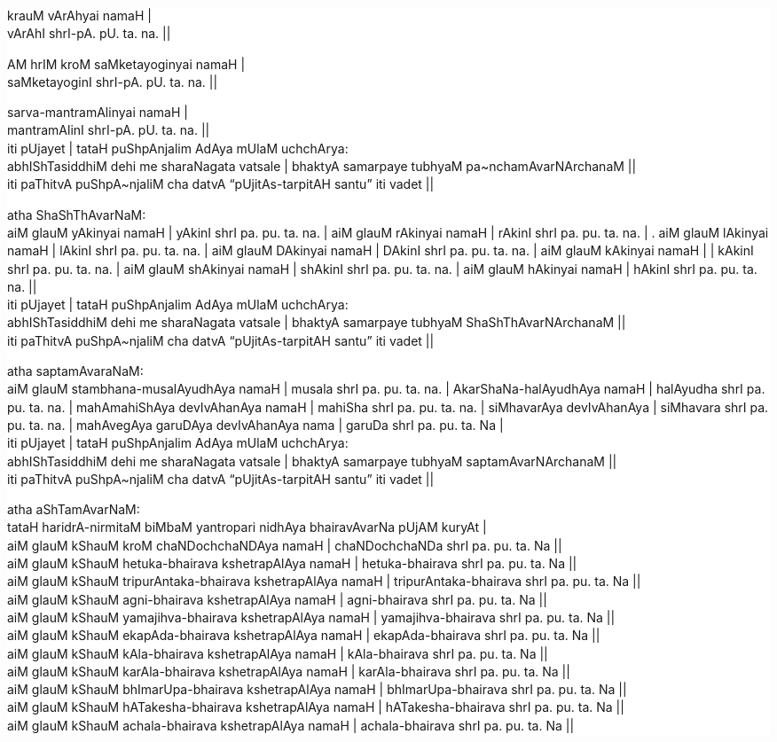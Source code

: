 krauM vArAhyai namaH |  
vArAhI shrI-pA. pU. ta. na. ||

AM hrIM kroM saMketayoginyai namaH |  
saMketayoginI shrI-pA. pU. ta. na. ||

sarva-mantramAlinyai namaH |  
mantramAlinI shrI-pA. pU. ta. na. ||  
iti pUjayet | tataH puShpAnjalim AdAya mUlaM uchchArya:  
abhIShTasiddhiM dehi me sharaNagata vatsale | bhaktyA samarpaye tubhyaM
pa\~nchamAvarNArchanaM ||  
iti paThitvA puShpA\~njaliM cha datvA “pUjitAs-tarpitAH santu” iti vadet
||

atha ShaShThAvarNaM:  
aiM glauM yAkinyai namaH | yAkinI shrI pa. pu. ta. na. | aiM glauM
rAkinyai namaH | rAkinI shrI pa. pu. ta. na. | . aiM glauM lAkinyai
namaH | lAkinI shrI pa. pu. ta. na. | aiM glauM DAkinyai namaH | DAkinI
shrI pa. pu. ta. na. | aiM glauM kAkinyai namaH | | kAkinI shrI pa. pu.
ta. na. | aiM glauM shAkinyai namaH | shAkinI shrI pa. pu. ta. na. | aiM
glauM hAkinyai namaH | hAkinI shrI pa. pu. ta. na. ||  
iti pUjayet | tataH puShpAnjalim AdAya mUlaM uchchArya:  
abhIShTasiddhiM dehi me sharaNagata vatsale | bhaktyA samarpaye tubhyaM
ShaShThAvarNArchanaM ||  
iti paThitvA puShpA\~njaliM cha datvA “pUjitAs-tarpitAH santu” iti vadet
||

atha saptamAvaraNaM:  
aiM glauM stambhana-musalAyudhAya namaH | musala shrI pa. pu. ta. na. |
AkarShaNa-halAyudhAya namaH | halAyudha shrI pa. pu. ta. na. |
mahAmahiShAya devIvAhanAya namaH | mahiSha shrI pa. pu. ta. na. |
siMhavarAya devIvAhanAya | siMhavara shrI pa. pu. ta. na. | mahAvegAya
garuDAya devIvAhanAya nama | garuDa shrI pa. pu. ta. Na |  
iti pUjayet | tataH puShpAnjalim AdAya mUlaM uchchArya:  
abhIShTasiddhiM dehi me sharaNagata vatsale | bhaktyA samarpaye tubhyaM
saptamAvarNArchanaM ||  
iti paThitvA puShpA\~njaliM cha datvA “pUjitAs-tarpitAH santu” iti vadet
||

atha aShTamAvarNaM:  
tataH haridrA-nirmitaM biMbaM yantropari nidhAya bhairavAvarNa pUjAM
kuryAt |  
aiM glauM kShauM kroM chaNDochchaNDAya namaH | chaNDochchaNDa shrI pa.
pu. ta. Na ||  
aiM glauM kShauM hetuka-bhairava kshetrapAlAya namaH | hetuka-bhairava
shrI pa. pu. ta. Na ||  
aiM glauM kShauM tripurAntaka-bhairava kshetrapAlAya namaH |
tripurAntaka-bhairava shrI pa. pu. ta. Na ||  
aiM glauM kShauM agni-bhairava kshetrapAlAya namaH | agni-bhairava shrI
pa. pu. ta. Na ||  
aiM glauM kShauM yamajihva-bhairava kshetrapAlAya namaH |
yamajihva-bhairava shrI pa. pu. ta. Na ||  
aiM glauM kShauM ekapAda-bhairava kshetrapAlAya namaH | ekapAda-bhairava
shrI pa. pu. ta. Na ||  
aiM glauM kShauM kAla-bhairava kshetrapAlAya namaH | kAla-bhairava shrI
pa. pu. ta. Na ||  
aiM glauM kShauM karAla-bhairava kshetrapAlAya namaH | karAla-bhairava
shrI pa. pu. ta. Na ||  
aiM glauM kShauM bhImarUpa-bhairava kshetrapAlAya namaH |
bhImarUpa-bhairava shrI pa. pu. ta. Na ||  
aiM glauM kShauM hATakesha-bhairava kshetrapAlAya namaH |
hATakesha-bhairava shrI pa. pu. ta. Na ||  
aiM glauM kShauM achala-bhairava kshetrapAlAya namaH | achala-bhairava
shrI pa. pu. ta. Na ||  